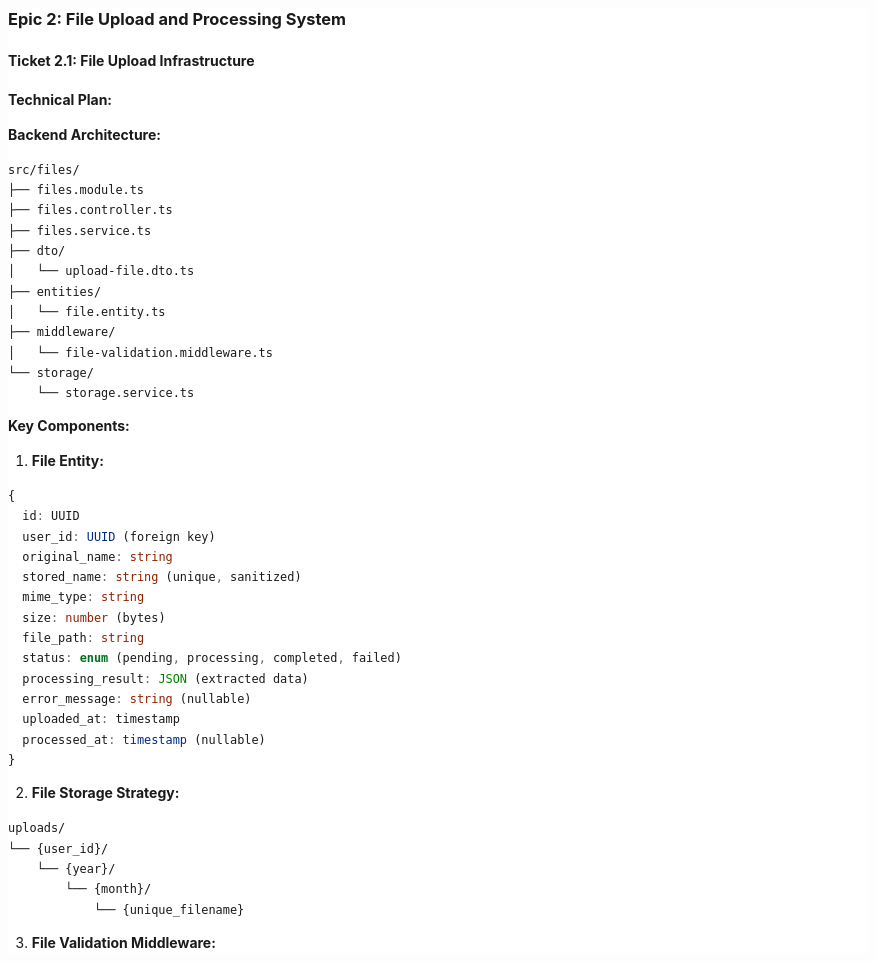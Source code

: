 
### Epic 2: File Upload and Processing System

#### Ticket 2.1: File Upload Infrastructure

**Technical Plan:**

**Backend Architecture:**

```
src/files/
├── files.module.ts
├── files.controller.ts
├── files.service.ts
├── dto/
│   └── upload-file.dto.ts
├── entities/
│   └── file.entity.ts
├── middleware/
│   └── file-validation.middleware.ts
└── storage/
    └── storage.service.ts
```

**Key Components:**

1. **File Entity:**

```typescript
{
  id: UUID
  user_id: UUID (foreign key)
  original_name: string
  stored_name: string (unique, sanitized)
  mime_type: string
  size: number (bytes)
  file_path: string
  status: enum (pending, processing, completed, failed)
  processing_result: JSON (extracted data)
  error_message: string (nullable)
  uploaded_at: timestamp
  processed_at: timestamp (nullable)
}
```

2. **File Storage Strategy:**

```
uploads/
└── {user_id}/
    └── {year}/
        └── {month}/
            └── {unique_filename}
```

3. **File Validation Middleware:**
